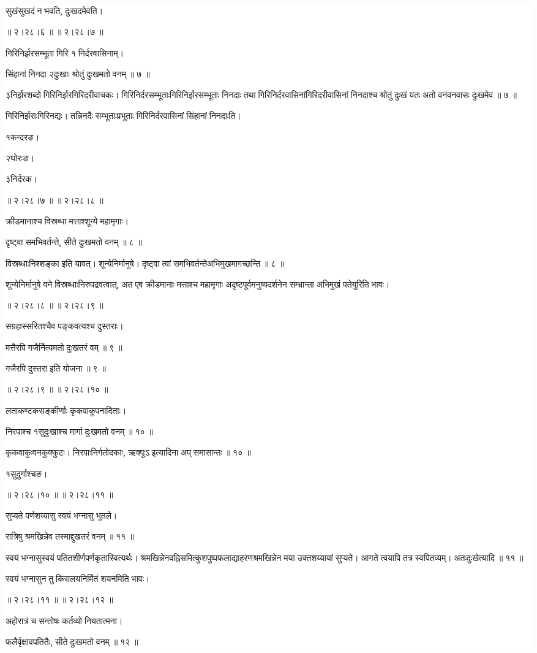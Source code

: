 सुखंसुखदं न भवति, दुःखदमेवति।  

 ॥ २।२८।६ ॥  ॥ २।२८।७ ॥   

गिरिनिर्झरसम्भूता गिरि १ निर्दरवासिनाम्।  

सिंहानां निनदा २दुःखाः श्रोतुं दुःखमतो वनम्  ॥  ७  ॥   

३निर्झरशब्दो गिरिनिर्झरगिरिदरीवाचकः। गिरिनिर्दरसम्भूताःगिरिनिर्झरसम्भूताः निनदाः तथा गिरिनिर्दरवासिनांगिरिदरीवासिनां निनदाश्च श्रोतुं दुःखं यतः अतो वनंवनवासः दुःखमेव  ॥  ७  ॥   

गिरिनिर्झराःगिरिनद्यः। तन्निनदैः सम्भूताःप्रभूताः गिरिनिर्दरवासिनां सिंहानां निनदाःति।  

१कन्दरङ।  

२घोरःङ।  

३निर्दरक।  

 ॥ २।२८।७ ॥  ॥ २।२८।८ ॥   

क्रीडमानाश्च विस्रब्धा मत्ताश्शून्ये महामृगाः।  

दृष्ट्वा समभिवर्तन्ते, सीते दुःखमतो वनम्  ॥  ८  ॥   

विस्रब्धाःनिश्शङ्का इति यावत्। शून्येनिर्मानुषे। दृष्ट्वा त्वां समभिवर्तन्तेअभिमुखमागच्छन्ति  ॥  ८  ॥   

शून्येनिर्मानुषे वने विस्रब्धाःनिरुपद्रवत्वात्, अत एव क्रीडमानाः मत्ताश्च महामृगाः अदृष्टपूर्वमनुष्यदर्शनेन सम्भ्रान्ता अभिमुखं पतेयुरिति भावः।  

 ॥ २।२८।८ ॥  ॥ २।२८।९ ॥   

सग्रहास्सरितश्चैव पङ्कवत्यश्च दुस्तराः।  

मत्तैरपि गजैर्नित्यमतो दुःखतरं वम्  ॥  ९  ॥   

गजैरपि दुस्तरा इति योजना  ॥  ९  ॥   

 ॥ २।२८।९ ॥  ॥ २।२८।१० ॥   

लताकण्टकसङ्कीर्णाः कृकवाकूपनादिताः।  

निरपाश्च १सुदुःखाश्च मार्गा दुःखमतो वनम्  ॥  १०  ॥   

कृकवाकुःवनकुक्कुटः। निरपाःनिर्गतोदकाः, ऋक्पूःऽ इत्यादिना अप् समासान्तः  ॥  १०  ॥   

१सुदुर्गाश्चङ।  

 ॥ २।२८।१० ॥  ॥ २।२८।११ ॥   

सुप्यते पर्णशय्यासु स्वयं भग्नासु भूतले।  

रात्रिषु श्रमखिन्नेव तस्माद्दुखतरं वनम्  ॥  ११  ॥   

स्वयं भग्नासुस्वयं पतितशीर्णपर्णकृतास्वित्यर्थः। श्रमखिन्नेनवह्निसमित्कुशपुष्पफलाद्याहरणश्रमखिन्नेन मया उक्तशय्यायां सुप्यते। आगते त्वयापि तत्र स्वपितव्यम्। अतःदुःखेत्यादि  ॥  ११  ॥   

स्वयं भग्नासुन तु किसलयनिर्मितं शयनमिति भावः।  

 ॥ २।२८।११ ॥  ॥ २।२८।१२ ॥   

अहोरात्रं च सन्तोषः कर्तव्यो नियतात्मना।  

फलैर्वृक्षावपतितैः, सीते दुःखमतो वनम्  ॥  १२  ॥   

